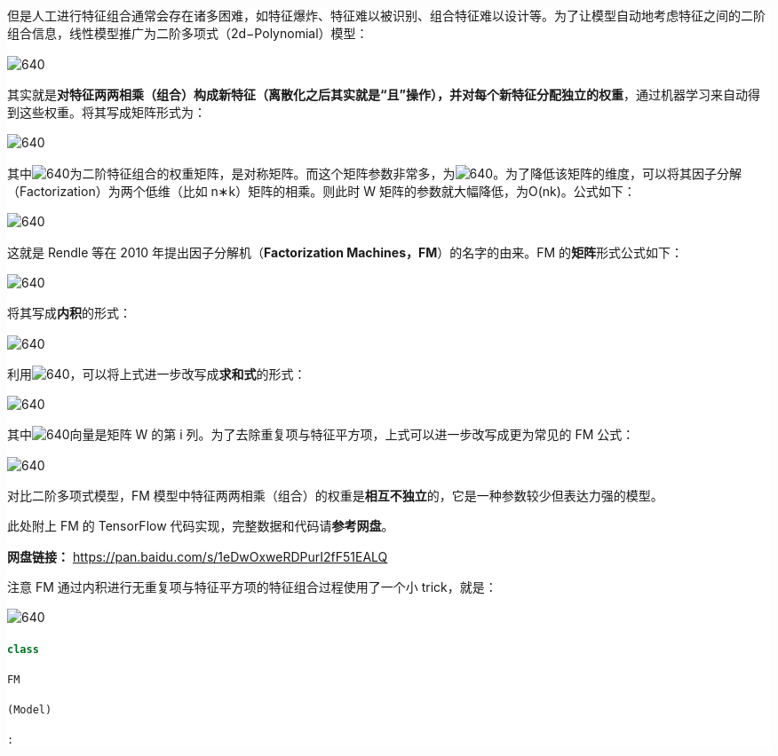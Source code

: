 但是人工进行特征组合通常会存在诸多困难，如特征爆炸、特征难以被识别、组合特征难以设计等。为了让模型自动地考虑特征之间的二阶组合信息，线性模型推广为二阶多项式（2d−Polynomial）模型：

![640](https://ss.csdn.net/p?https://mmbiz.qpic.cn/mmbiz_png/VBcD02jFhgnY21cuTcMN78dy0T94Bcl9deJ0TnvaJzuzATk9rbZlkF6OfuxfRZ2NAn2LZCajWVYTxLdvOOFRyg/640)

其实就是**对特征两两相乘（组合）构成新特征（离散化之后其实就是“且”操作），并对每个新特征分配独立的权重**，通过机器学习来自动得到这些权重。将其写成矩阵形式为：

![640](https://ss.csdn.net/p?https://mmbiz.qpic.cn/mmbiz_png/VBcD02jFhgnY21cuTcMN78dy0T94Bcl9L8uia7uTNtrhBFZGA7MyAYiakMnerKH7yCB2zAWkUTuFuy8qsLBAcRaw/640)

其中![640](https://ss.csdn.net/p?https://mmbiz.qpic.cn/mmbiz_png/VBcD02jFhgnY21cuTcMN78dy0T94Bcl9HQAsE8tFCAuW5icN22El5ictpiaa0Uqukku5IwhGMh15lPgzsUuvjRrpg/640)为二阶特征组合的权重矩阵，是对称矩阵。而这个矩阵参数非常多，为![640](https://ss.csdn.net/p?https://mmbiz.qpic.cn/mmbiz_png/VBcD02jFhgnY21cuTcMN78dy0T94Bcl9OibRlqAz7PUAalu83bSQpu7nmvicfK64nCibAO6XNe76w4BFGeQcVK3bQ/640)。为了降低该矩阵的维度，可以将其因子分解（Factorization）为两个低维（比如 n∗k）矩阵的相乘。则此时 W 矩阵的参数就大幅降低，为O(nk)。公式如下：

![640](https://ss.csdn.net/p?https://mmbiz.qpic.cn/mmbiz_png/VBcD02jFhgnY21cuTcMN78dy0T94Bcl99bFTSIFIYb0gjLohkhRLM9BCsQkDQDz5kGbVXVa6HsKlIAv5jII2lw/640)

这就是 Rendle 等在 2010 年提出因子分解机（**Factorization Machines，FM**）的名字的由来。FM 的**矩阵**形式公式如下：

![640](https://ss.csdn.net/p?https://mmbiz.qpic.cn/mmbiz_png/VBcD02jFhgnY21cuTcMN78dy0T94Bcl92aG5lPLzGjwkPicd5MQQS1Laz0dM76Y7dGlqb66BtSgIZoqMSZwo5fw/640)

将其写成**内积**的形式：

![640](https://ss.csdn.net/p?https://mmbiz.qpic.cn/mmbiz_png/VBcD02jFhgnY21cuTcMN78dy0T94Bcl90BVhfvuicImcKD362wgz4bXLtDN1LVa2wicwN34RAFbKibfR8kcYWQdNA/640)

利用![640](https://ss.csdn.net/p?https://mmbiz.qpic.cn/mmbiz_png/VBcD02jFhgnY21cuTcMN78dy0T94Bcl9UkepxDcicNHTVykwapt0MZN5EGdKOpmxxCELgXXYrgs59CIQdXvSGgg/640)，可以将上式进一步改写成**求和式**的形式：

![640](https://ss.csdn.net/p?https://mmbiz.qpic.cn/mmbiz_png/VBcD02jFhgnY21cuTcMN78dy0T94Bcl9zdggNoIVdxV6mrJXlVwNkkJE3rmkwwTwrsqYVr02PBu0akpsLX31ibw/640)

其中![640](https://ss.csdn.net/p?https://mmbiz.qpic.cn/mmbiz_png/VBcD02jFhgnY21cuTcMN78dy0T94Bcl9IAiaMR4Oxqmmu0A0zIhR8icho1hkOzibFVc376bTQ65wUqKt0d8LTXj3A/640)向量是矩阵 W 的第 i 列。为了去除重复项与特征平方项，上式可以进一步改写成更为常见的 FM 公式：

![640](https://ss.csdn.net/p?https://mmbiz.qpic.cn/mmbiz_png/VBcD02jFhgnY21cuTcMN78dy0T94Bcl9aWjFjoLHDRfh1nMcLoDrKgBwKGcQ6dEia4mPvEEIoBA6wqzTjVCXDUw/640)

对比二阶多项式模型，FM 模型中特征两两相乘（组合）的权重是**相互不独立**的，它是一种参数较少但表达力强的模型。

此处附上 FM 的 TensorFlow 代码实现，完整数据和代码请**参考网盘**。

**网盘链接：**
https://pan.baidu.com/s/1eDwOxweRDPurI2fF51EALQ

注意 FM 通过内积进行无重复项与特征平方项的特征组合过程使用了一个小 trick，就是：

![640](https://ss.csdn.net/p?https://mmbiz.qpic.cn/mmbiz_png/VBcD02jFhgnY21cuTcMN78dy0T94Bcl98lAmWiaPDpRwcKG1yIo8rnVCFuicDH9pDp9Q1vwCxibukus3G6fSGW2qw/640)

```python
class
```
```python
FM
```
```python
(Model)
```
```python
:
```
